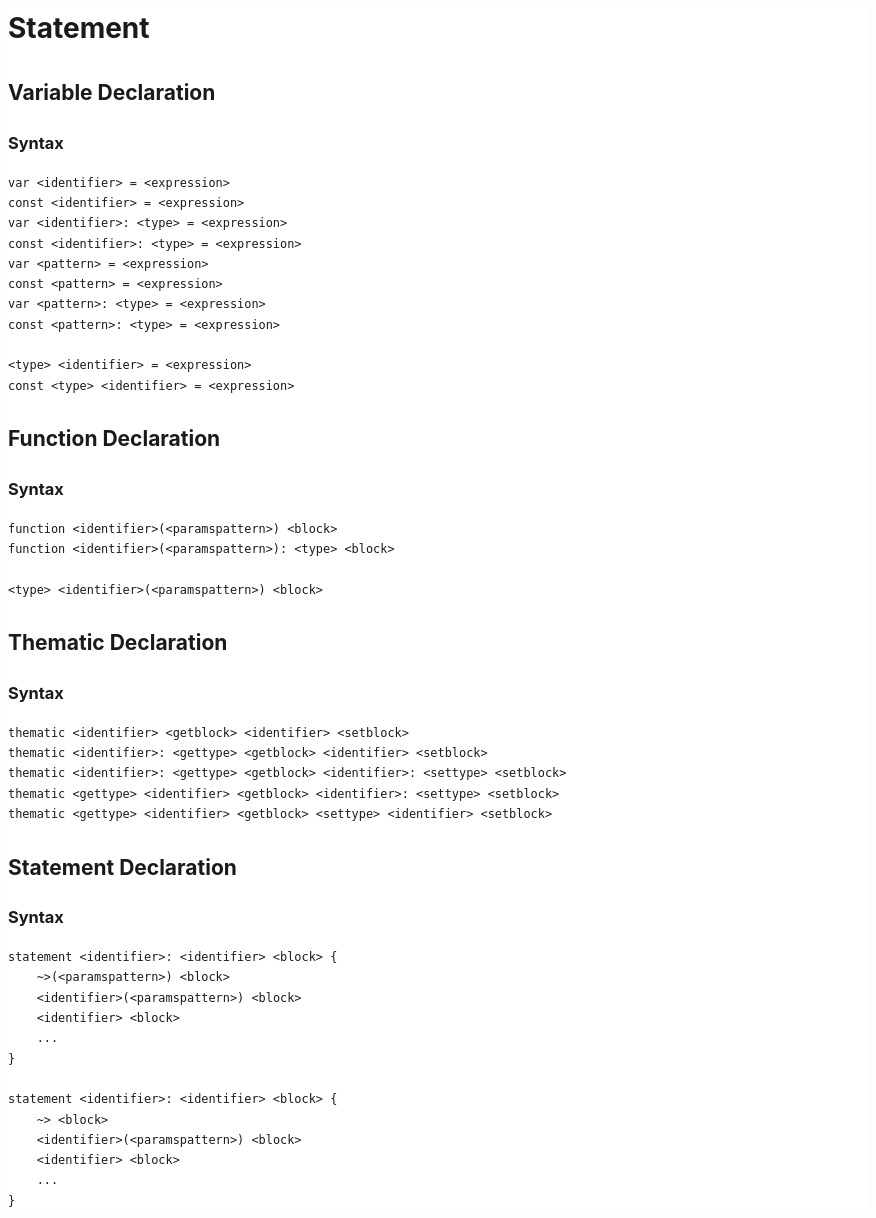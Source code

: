 # Statement

## Variable Declaration

### **Syntax**
```hypermatrix
var <identifier> = <expression>
const <identifier> = <expression>
var <identifier>: <type> = <expression>
const <identifier>: <type> = <expression>
var <pattern> = <expression>
const <pattern> = <expression>
var <pattern>: <type> = <expression>
const <pattern>: <type> = <expression>

<type> <identifier> = <expression>
const <type> <identifier> = <expression>
```

## Function Declaration

### **Syntax**
```hypermatrix
function <identifier>(<paramspattern>) <block>
function <identifier>(<paramspattern>): <type> <block>

<type> <identifier>(<paramspattern>) <block>
```

## Thematic Declaration

### **Syntax**
```hypermatrix
thematic <identifier> <getblock> <identifier> <setblock>
thematic <identifier>: <gettype> <getblock> <identifier> <setblock>
thematic <identifier>: <gettype> <getblock> <identifier>: <settype> <setblock>
thematic <gettype> <identifier> <getblock> <identifier>: <settype> <setblock>
thematic <gettype> <identifier> <getblock> <settype> <identifier> <setblock>
```

## Statement Declaration

### **Syntax**
```hypermatrix
statement <identifier>: <identifier> <block> {
    ~>(<paramspattern>) <block>
    <identifier>(<paramspattern>) <block>
    <identifier> <block>
    ...
}

statement <identifier>: <identifier> <block> {
    ~> <block>
    <identifier>(<paramspattern>) <block>
    <identifier> <block>
    ...
}
```
